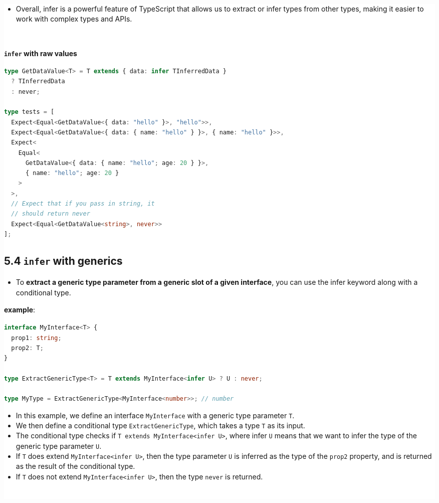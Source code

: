 - Overall, infer is a powerful feature of TypeScript that allows us to extract or infer types from other types, making it easier to work with complex types and APIs.

<br>

**`infer` with raw values**

```ts
type GetDataValue<T> = T extends { data: infer TInferredData }
  ? TInferredData
  : never;

type tests = [
  Expect<Equal<GetDataValue<{ data: "hello" }>, "hello">>,
  Expect<Equal<GetDataValue<{ data: { name: "hello" } }>, { name: "hello" }>>,
  Expect<
    Equal<
      GetDataValue<{ data: { name: "hello"; age: 20 } }>,
      { name: "hello"; age: 20 }
    >
  >,
  // Expect that if you pass in string, it
  // should return never
  Expect<Equal<GetDataValue<string>, never>>
];
```

## 5.4 `infer` with generics

- To **extract a generic type parameter from a generic slot of a given interface**, you can use the infer keyword along with a conditional type.

**example**:

```ts
interface MyInterface<T> {
  prop1: string;
  prop2: T;
}

type ExtractGenericType<T> = T extends MyInterface<infer U> ? U : never;

type MyType = ExtractGenericType<MyInterface<number>>; // number
```

- In this example, we define an interface `MyInterface` with a generic type parameter `T`.
- We then define a conditional type `ExtractGenericType`, which takes a type `T` as its input.
- The conditional type checks if `T extends MyInterface<infer U>`, where infer `U` means that we want to infer the type of the generic type parameter `U`.
- If `T` does extend `MyInterface<infer U>`, then the type parameter `U` is inferred as the type of the `prop2` property, and is returned as the result of the conditional type.
- If `T` does not extend `MyInterface<infer U>`, then the type `never` is returned.

<br>
